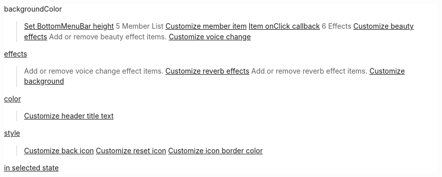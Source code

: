 backgroundColor</a></td>
> <td></td>
> </tr>
> <tr>
> <td><a href="https://pub.dev/documentation/zego_uikit_prebuilt_live_streaming/latest/zego_uikit_prebuilt_live_streaming/ZegoBottomMenuBarConfig/height.html">Set BottomMenuBar height</a></td>
> <td></td>
> </tr>
> <tr>
> <th rowspan="2">5 Member List</th>
> <td><a href="https://docs.zegocloud.com/article/16317">Customize member item</a></td>
> <td></td>
> </tr>
> <tr>
> <td><a href="https://docs.zegocloud.com/article/16317">Item onClick callback</a></td>
> <td></td>
> </tr>
> <tr>
> <th rowspan="19">6 Effects</th>
> <td><a href="https://pub.dev/documentation/zego_uikit_prebuilt_live_streaming/latest/zego_uikit_prebuilt_live_streaming/ZegoEffectConfig/beautyEffects.html">Customize beauty effects</a></td>
> <td>Add or remove beauty effect items.</td>
> </tr>
> <tr>
> <td><a href="https://pub.dev/documentation/zego_uikit_prebuilt_live_streaming/latest/zego_uikit_prebuilt_live_streaming/ZegoEffectConfig/voiceChangeEffect.html">Customize voice change 
effects</a></td>
> <td>Add or remove voice change effect items.</td>
> </tr>
> <tr>
> <td><a href="https://pub.dev/documentation/zego_uikit_prebuilt_live_streaming/latest/zego_uikit_prebuilt_live_streaming/ZegoEffectConfig/reverbEffect.html">Customize reverb effects</a></td>
> <td>Add or remove reverb effect items.</td>
> </tr>
> <tr>
> <td><a href="https://pub.dev/documentation/zego_uikit_prebuilt_live_streaming/latest/zego_uikit_prebuilt_live_streaming/ZegoEffectConfig/backgroundColor.html">Customize background 
color</a></td>
> <td></td>
> </tr>
> <tr>
> <td><a href="https://pub.dev/documentation/zego_uikit_prebuilt_live_streaming/latest/zego_uikit_prebuilt_live_streaming/ZegoEffectConfig/headerTitleTextStyle.html">Customize header title text 
style</a></td>
> <td></td>
> </tr>
> <tr>
> <td><a href="https://pub.dev/documentation/zego_uikit_prebuilt_live_streaming/latest/zego_uikit_prebuilt_live_streaming/ZegoEffectConfig/backIcon.html">Customize back icon</a></td>
> <td></td>
> </tr>
> <tr>
> <td><a href="https://pub.dev/documentation/zego_uikit_prebuilt_live_streaming/latest/zego_uikit_prebuilt_live_streaming/ZegoEffectConfig/resetIcon.html">Customize reset icon</a></td>
> <td></td>
> </tr>
> <tr>
> <td><a href="https://pub.dev/documentation/zego_uikit_prebuilt_live_streaming/latest/zego_uikit_prebuilt_live_streaming/ZegoEffectConfig/selectedIconBorderColor.html">Customize icon border color 
in selected state</a></td>
> <td></td>
> </tr>
> <tr>